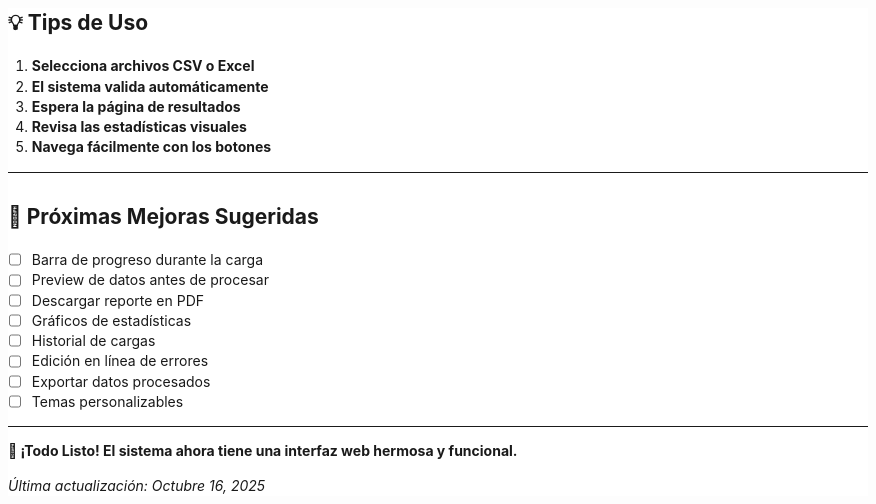 
## 💡 Tips de Uso

1. **Selecciona archivos CSV o Excel**
2. **El sistema valida automáticamente**
3. **Espera la página de resultados**
4. **Revisa las estadísticas visuales**
5. **Navega fácilmente con los botones**

---

## 🔮 Próximas Mejoras Sugeridas

- [ ] Barra de progreso durante la carga
- [ ] Preview de datos antes de procesar
- [ ] Descargar reporte en PDF
- [ ] Gráficos de estadísticas
- [ ] Historial de cargas
- [ ] Edición en línea de errores
- [ ] Exportar datos procesados
- [ ] Temas personalizables

---

**🎊 ¡Todo Listo! El sistema ahora tiene una interfaz web hermosa y funcional.**

*Última actualización: Octubre 16, 2025*
